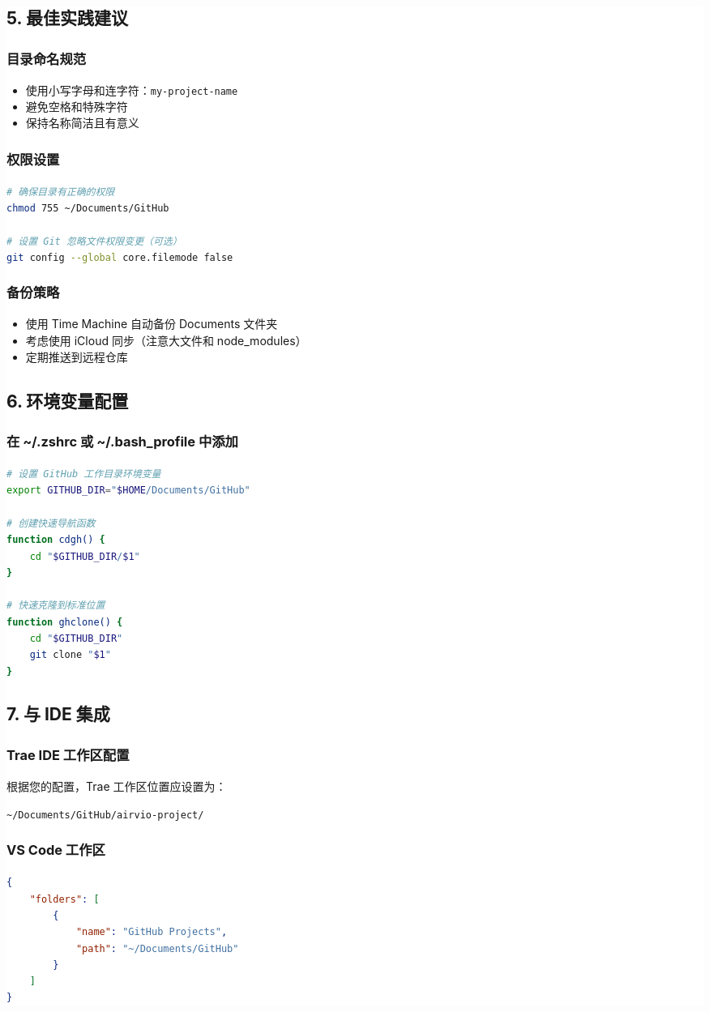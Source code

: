 ## 5. 最佳实践建议

### 目录命名规范
- 使用小写字母和连字符：`my-project-name`
- 避免空格和特殊字符
- 保持名称简洁且有意义

### 权限设置
```bash
# 确保目录有正确的权限
chmod 755 ~/Documents/GitHub

# 设置 Git 忽略文件权限变更（可选）
git config --global core.filemode false
```

### 备份策略
- 使用 Time Machine 自动备份 Documents 文件夹
- 考虑使用 iCloud 同步（注意大文件和 node_modules）
- 定期推送到远程仓库

## 6. 环境变量配置

### 在 ~/.zshrc 或 ~/.bash_profile 中添加
```bash
# 设置 GitHub 工作目录环境变量
export GITHUB_DIR="$HOME/Documents/GitHub"

# 创建快速导航函数
function cdgh() {
    cd "$GITHUB_DIR/$1"
}

# 快速克隆到标准位置
function ghclone() {
    cd "$GITHUB_DIR"
    git clone "$1"
}
```

## 7. 与 IDE 集成

### Trae IDE 工作区配置
根据您的配置，Trae 工作区位置应设置为：
```bash
~/Documents/GitHub/airvio-project/
```

### VS Code 工作区
```json
{
    "folders": [
        {
            "name": "GitHub Projects",
            "path": "~/Documents/GitHub"
        }
    ]
}
```
